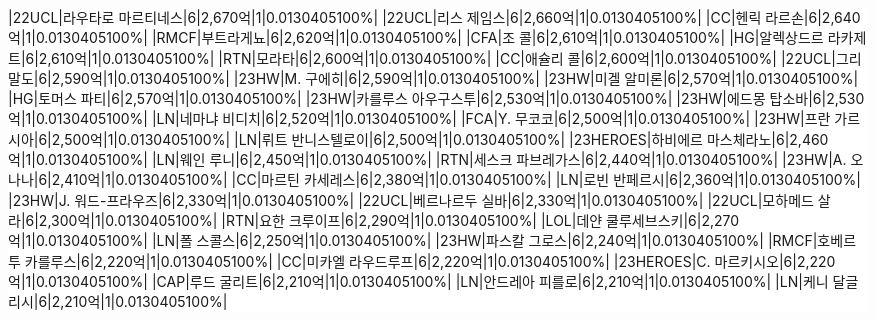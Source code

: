 |22UCL|라우타로 마르티네스|6|2,670억|1|0.0130405100%|
|22UCL|리스 제임스|6|2,660억|1|0.0130405100%|
|CC|헨릭 라르손|6|2,640억|1|0.0130405100%|
|RMCF|부트라게뇨|6|2,620억|1|0.0130405100%|
|CFA|조 콜|6|2,610억|1|0.0130405100%|
|HG|알렉상드르 라카제트|6|2,610억|1|0.0130405100%|
|RTN|모라타|6|2,600억|1|0.0130405100%|
|CC|애슐리 콜|6|2,600억|1|0.0130405100%|
|22UCL|그리말도|6|2,590억|1|0.0130405100%|
|23HW|M. 구에히|6|2,590억|1|0.0130405100%|
|23HW|미겔 알미론|6|2,570억|1|0.0130405100%|
|HG|토머스 파티|6|2,570억|1|0.0130405100%|
|23HW|카를루스 아우구스투|6|2,530억|1|0.0130405100%|
|23HW|에드몽 탑소바|6|2,530억|1|0.0130405100%|
|LN|네마냐 비디치|6|2,520억|1|0.0130405100%|
|FCA|Y. 무코코|6|2,500억|1|0.0130405100%|
|23HW|프란 가르시아|6|2,500억|1|0.0130405100%|
|LN|뤼트 반니스텔로이|6|2,500억|1|0.0130405100%|
|23HEROES|하비에르 마스체라노|6|2,460억|1|0.0130405100%|
|LN|웨인 루니|6|2,450억|1|0.0130405100%|
|RTN|세스크 파브레가스|6|2,440억|1|0.0130405100%|
|23HW|A. 오나나|6|2,410억|1|0.0130405100%|
|CC|마르틴 카세레스|6|2,380억|1|0.0130405100%|
|LN|로빈 반페르시|6|2,360억|1|0.0130405100%|
|23HW|J. 워드-프라우즈|6|2,330억|1|0.0130405100%|
|22UCL|베르나르두 실바|6|2,330억|1|0.0130405100%|
|22UCL|모하메드 살라|6|2,300억|1|0.0130405100%|
|RTN|요한 크루이프|6|2,290억|1|0.0130405100%|
|LOL|데얀 쿨루세브스키|6|2,270억|1|0.0130405100%|
|LN|폴 스콜스|6|2,250억|1|0.0130405100%|
|23HW|파스칼 그로스|6|2,240억|1|0.0130405100%|
|RMCF|호베르투 카를루스|6|2,220억|1|0.0130405100%|
|CC|미카엘 라우드루프|6|2,220억|1|0.0130405100%|
|23HEROES|C. 마르키시오|6|2,220억|1|0.0130405100%|
|CAP|루드 굴리트|6|2,210억|1|0.0130405100%|
|LN|안드레아 피를로|6|2,210억|1|0.0130405100%|
|LN|케니 달글리시|6|2,210억|1|0.0130405100%|